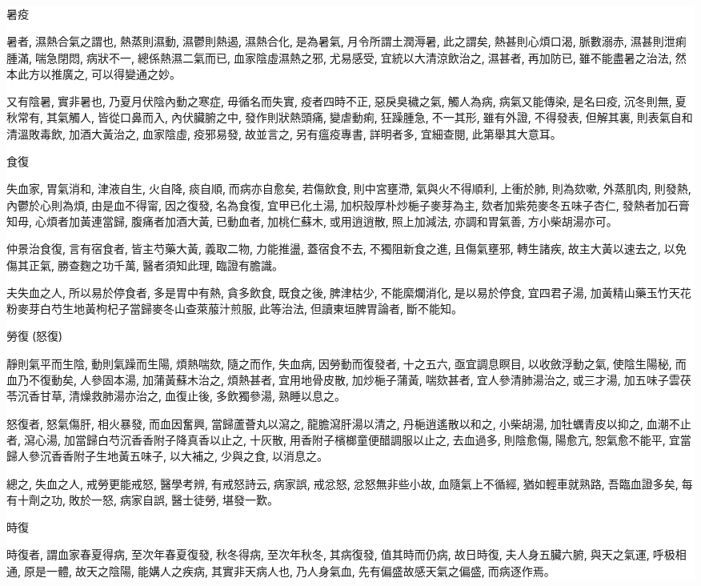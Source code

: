 暑疫

暑者, 濕熱合氣之謂也, 熱蒸則濕動, 濕鬱則熱遏, 濕熱合化, 是為暑氣, 月令所謂土潤溽暑, 此之謂矣, 熱甚則心煩口渴, 脈數溺赤, 濕甚則泄痢腫滿, 喘急閉悶, 病狀不一, 總係熱濕二氣而已, 血家陰虛濕熱之邪, 尤易感受, 宜統以大清涼飲治之, 濕甚者, 再加防已, 雖不能盡暑之治法, 然本此方以推廣之, 可以得變通之妙。

又有陰暑, 實非暑也, 乃夏月伏陰內動之寒症, 毋循名而失實, 疫者四時不正, 惡戾臭穢之氣, 觸人為病, 病氣又能傳染, 是名曰疫, 沉冬則無, 夏秋常有, 其氣觸人, 皆從口鼻而入, 內伏臟腑之中, 發作則狀熱頭痛, 變虐動痢, 狂躁腫急, 不一其形, 雖有外證, 不得發表, 但解其裏, 則表氣自和清溫敗毒飲, 加酒大黃治之, 血家陰虛, 疫邪易發, 故並言之, 另有瘟疫專書, 詳明者多, 宜細查閱, 此第舉其大意耳。

食復

失血家, 胃氣消和, 津液自生, 火自降, 痰自順, 而病亦自愈矣, 若傷飲食, 則中宮壅滯, 氣與火不得順利, 上衝於肺, 則為欬嗽, 外蒸肌肉, 則發熱, 內鬱於心則為煩, 由是血不得甯, 因之復發, 名為食復, 宜甲已化土湯, 加枳殼厚朴炒梔子麥芽為主, 欬者加紫苑麥冬五味子杏仁, 發熱者加石膏知毋, 心煩者加黃連當歸, 腹痛者加酒大黃, 已動血者, 加桃仁蘇木, 或用逍逍散, 照上加減法, 亦調和胃氣善, 方小柴胡湯亦可。

仲景治食復, 言有宿食者, 皆主芍藥大黃, 義取二物, 力能推盪, 蓋宿食不去, 不獨阻新食之進, 且傷氣壅邪, 轉生諸疾, 故主大黃以速去之, 以免傷其正氣, 勝查麴之功千萬, 醫者須知此理, 臨證有膽識。

夫失血之人, 所以易於停食者, 多是胃中有熱, 貪多飲食, 既食之後, 脾津枯少, 不能縻爛消化, 是以易於停食, 宜四君子湯, 加黃精山藥玉竹天花粉麥芽白芍生地黃枸杞子當歸麥冬山查萊菔汁煎服, 此等治法, 但讀東垣脾胃論者, 斷不能知。

勞復 (怒復)

靜則氣平而生陰, 動則氣躁而生陽, 煩熱喘欬, 隨之而作, 失血病, 因勞動而復發者, 十之五六, 亟宜調息瞑目, 以收斂浮動之氣, 使陰生陽秘, 而血乃不復動矣, 人參固本湯, 加蒲黃蘇木治之, 煩熱甚者, 宜用地骨皮散, 加炒梔子蒲黃, 喘欬甚者, 宜人參清肺湯治之, 或三才湯, 加五味子雲茯苓沉香甘草, 清燥救肺湯亦治之, 血復止後, 多飲獨參湯, 熟睡以息之。

怒復者, 怒氣傷肝, 相火暴發, 而血因奮興, 當歸蘆薈丸以瀉之, 龍膽瀉肝湯以清之, 丹梔逍遙散以和之, 小柴胡湯, 加牡蠣青皮以抑之, 血潮不止者, 瀉心湯, 加當歸白芍沉香香附子降真香以止之, 十灰散, 用香附子檳榔童便醋調服以止之, 去血過多, 則陰愈傷, 陽愈亢, 恕氣愈不能平, 宜當歸人參沉香香附子生地黃五味子, 以大補之, 少與之食, 以消息之。

總之, 失血之人, 戒勞更能戒怒, 醫學考辨, 有戒怒詩云, 病家誤, 戒忿怒, 忿怒無非些小故, 血隨氣上不循經, 猶如輕車就熟路, 吾臨血證多矣, 每有十劑之功, 敗於一怒, 病家自誤, 醫士徒勞, 堪發一歎。

時復

時復者, 謂血家春夏得病, 至次年春夏復發, 秋冬得病, 至次年秋冬, 其病復發, 值其時而仍病, 故日時復, 夫人身五臟六腑, 與天之氣運, 呼极相通, 原是一體, 故天之陰陽, 能媾人之疾病, 其實非天病人也, 乃人身氣血, 先有偏盛故感天氣之偏盛, 而病逐作焉。

